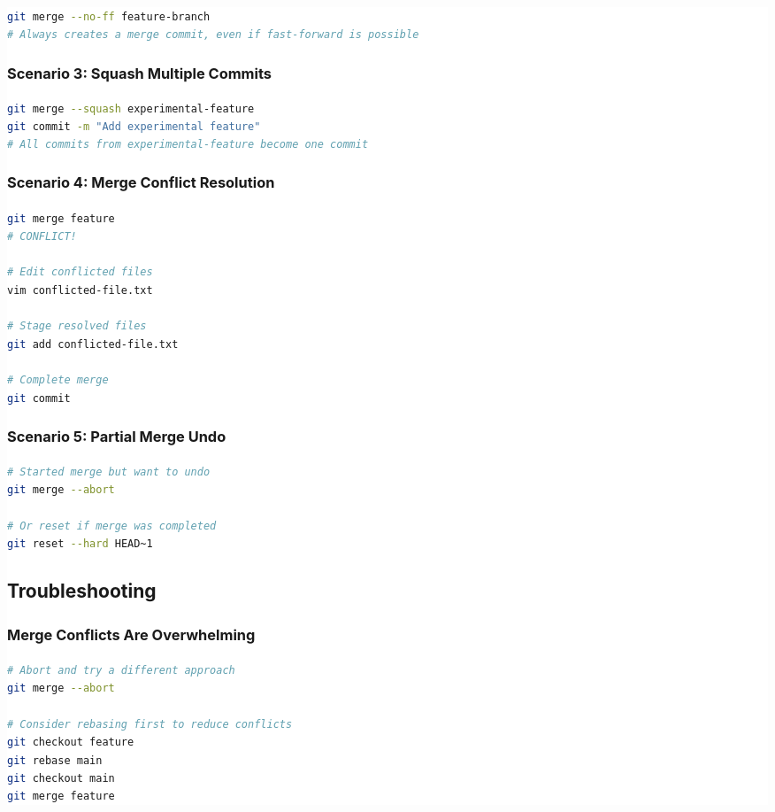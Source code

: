 ```bash
git merge --no-ff feature-branch
# Always creates a merge commit, even if fast-forward is possible
```

### Scenario 3: Squash Multiple Commits

```bash
git merge --squash experimental-feature
git commit -m "Add experimental feature"
# All commits from experimental-feature become one commit
```

### Scenario 4: Merge Conflict Resolution

```bash
git merge feature
# CONFLICT!

# Edit conflicted files
vim conflicted-file.txt

# Stage resolved files
git add conflicted-file.txt

# Complete merge
git commit
```

### Scenario 5: Partial Merge Undo

```bash
# Started merge but want to undo
git merge --abort

# Or reset if merge was completed
git reset --hard HEAD~1
```

## Troubleshooting

### Merge Conflicts Are Overwhelming

```bash
# Abort and try a different approach
git merge --abort

# Consider rebasing first to reduce conflicts
git checkout feature
git rebase main
git checkout main
git merge feature
```
